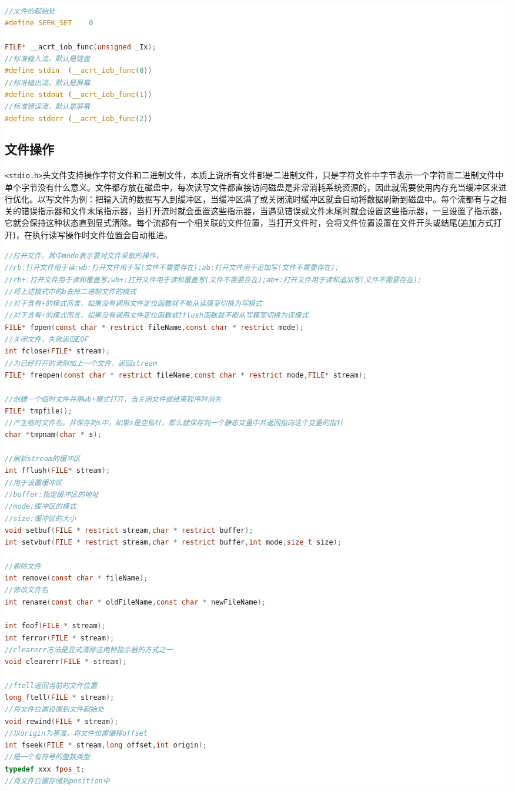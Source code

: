 ```c
//文件的起始处
#define SEEK_SET    0

FILE* __acrt_iob_func(unsigned _Ix);
//标准输入流，默认是键盘
#define stdin  (__acrt_iob_func(0))
//标准输出流，默认是屏幕
#define stdout (__acrt_iob_func(1))
//标准错误流，默认是屏幕
#define stderr (__acrt_iob_func(2))
```
## 文件操作
`<stdio.h>`头文件支持操作字符文件和二进制文件，本质上说所有文件都是二进制文件，只是字符文件中字节表示一个字符而二进制文件中单个字节没有什么意义。文件都存放在磁盘中，每次读写文件都直接访问磁盘是非常消耗系统资源的，因此就需要使用内存充当缓冲区来进行优化。以写文件为例：把输入流的数据写入到缓冲区，当缓冲区满了或关闭流时缓冲区就会自动将数据刷新到磁盘中。每个流都有与之相关的错误指示器和文件末尾指示器，当打开流时就会重置这些指示器，当遇见错误或文件末尾时就会设置这些指示器，一旦设置了指示器，它就会保持这种状态直到显式清除。每个流都有一个相关联的文件位置，当打开文件时，会将文件位置设置在文件开头或结尾(追加方式打开)，在执行读写操作时文件位置会自动推进。
```c
//打开文件，其中mode表示要对文件采取的操作，
//rb:打开文件用于读;wb:打开文件用于写(文件不需要存在);ab:打开文件用于追加写(文件不需要存在);
//rb+:打开文件用于读和覆盖写;wb+:打开文件用于读和覆盖写(文件不需要存在);ab+:打开文件用于读和追加写(文件不需要存在);
//将上述模式中的b去掉二进制文件的模式
//对于含有+的模式而言，如果没有调用文件定位函数就不能从读膜室切换为写模式
//对于含有+的模式而言，如果没有调用文件定位函数或fflush函数就不能从写膜室切换为读模式
FILE* fopen(const char * restrict fileName,const char * restrict mode);
//关闭文件，失败返回EOF
int fclose(FILE* stream);
//为已经打开的流附加上一个文件，返回stream
FILE* freopen(const char * restrict fileName,const char * restrict mode,FILE* stream);

//创建一个临时文件并用wb+模式打开，当关闭文件或结束程序时消失
FILE* tmpfile();
//产生临时文件名，并保存到s中，如果s是空指针，那么就保存到一个静态变量中并返回指向这个变量的指针
char *tmpnam(char * s);

//刷新stream的缓冲区
int fflush(FILE* stream);
//用于设置缓冲区
//buffer:指定缓冲区的地址
//mode:缓冲区的模式
//size:缓冲区的大小
void setbuf(FILE * restrict stream,char * restrict buffer);
int setvbuf(FILE * restrict stream,char * restrict buffer,int mode,size_t size);

//删除文件
int remove(const char * fileName);
//修改文件名
int rename(const char * oldFileName,const char * newFileName);

int feof(FILE * stream);
int ferror(FILE * stream);
//clearerr方法是显式清除这两种指示器的方式之一
void clearerr(FILE * stream);

//ftell返回当前的文件位置
long ftell(FILE * stream);
//将文件位置设置到文件起始处
void rewind(FILE * stream);
//以origin为基准，将文件位置偏移offset
int fseek(FILE * stream,long offset,int origin);
//是一个有符号的整数类型
typedef xxx fpos_t;
//将文件位置存储到position中
```
